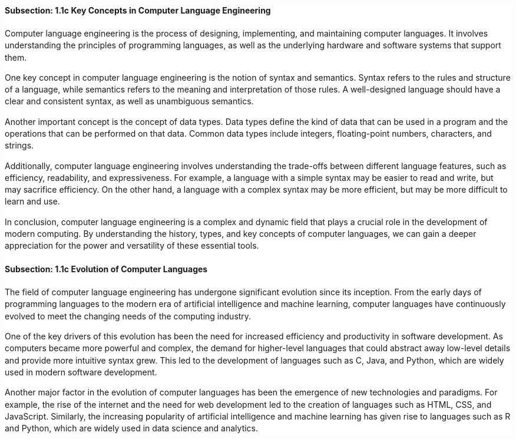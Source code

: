 

#### Subsection: 1.1c Key Concepts in Computer Language Engineering



Computer language engineering is the process of designing, implementing, and maintaining computer languages. It involves understanding the principles of programming languages, as well as the underlying hardware and software systems that support them.



One key concept in computer language engineering is the notion of syntax and semantics. Syntax refers to the rules and structure of a language, while semantics refers to the meaning and interpretation of those rules. A well-designed language should have a clear and consistent syntax, as well as unambiguous semantics.



Another important concept is the concept of data types. Data types define the kind of data that can be used in a program and the operations that can be performed on that data. Common data types include integers, floating-point numbers, characters, and strings.



Additionally, computer language engineering involves understanding the trade-offs between different language features, such as efficiency, readability, and expressiveness. For example, a language with a simple syntax may be easier to read and write, but may sacrifice efficiency. On the other hand, a language with a complex syntax may be more efficient, but may be more difficult to learn and use.



In conclusion, computer language engineering is a complex and dynamic field that plays a crucial role in the development of modern computing. By understanding the history, types, and key concepts of computer languages, we can gain a deeper appreciation for the power and versatility of these essential tools.





#### Subsection: 1.1c Evolution of Computer Languages



The field of computer language engineering has undergone significant evolution since its inception. From the early days of programming languages to the modern era of artificial intelligence and machine learning, computer languages have continuously evolved to meet the changing needs of the computing industry.



One of the key drivers of this evolution has been the need for increased efficiency and productivity in software development. As computers became more powerful and complex, the demand for higher-level languages that could abstract away low-level details and provide more intuitive syntax grew. This led to the development of languages such as C, Java, and Python, which are widely used in modern software development.



Another major factor in the evolution of computer languages has been the emergence of new technologies and paradigms. For example, the rise of the internet and the need for web development led to the creation of languages such as HTML, CSS, and JavaScript. Similarly, the increasing popularity of artificial intelligence and machine learning has given rise to languages such as R and Python, which are widely used in data science and analytics.
